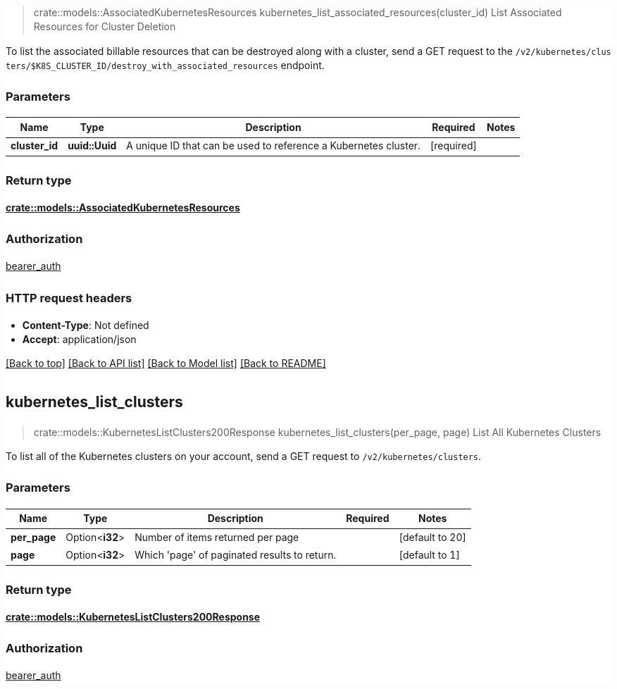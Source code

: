 > crate::models::AssociatedKubernetesResources kubernetes_list_associated_resources(cluster_id)
List Associated Resources for Cluster Deletion

To list the associated billable resources that can be destroyed along with a cluster, send a GET request to the `/v2/kubernetes/clusters/$K8S_CLUSTER_ID/destroy_with_associated_resources` endpoint.

### Parameters


Name | Type | Description  | Required | Notes
------------- | ------------- | ------------- | ------------- | -------------
**cluster_id** | **uuid::Uuid** | A unique ID that can be used to reference a Kubernetes cluster. | [required] |

### Return type

[**crate::models::AssociatedKubernetesResources**](associated_kubernetes_resources.md)

### Authorization

[bearer_auth](../README.md#bearer_auth)

### HTTP request headers

- **Content-Type**: Not defined
- **Accept**: application/json

[[Back to top]](#) [[Back to API list]](../README.md#documentation-for-api-endpoints) [[Back to Model list]](../README.md#documentation-for-models) [[Back to README]](../README.md)


## kubernetes_list_clusters

> crate::models::KubernetesListClusters200Response kubernetes_list_clusters(per_page, page)
List All Kubernetes Clusters

To list all of the Kubernetes clusters on your account, send a GET request to `/v2/kubernetes/clusters`. 

### Parameters


Name | Type | Description  | Required | Notes
------------- | ------------- | ------------- | ------------- | -------------
**per_page** | Option<**i32**> | Number of items returned per page |  |[default to 20]
**page** | Option<**i32**> | Which 'page' of paginated results to return. |  |[default to 1]

### Return type

[**crate::models::KubernetesListClusters200Response**](kubernetes_list_clusters_200_response.md)

### Authorization

[bearer_auth](../README.md#bearer_auth)
